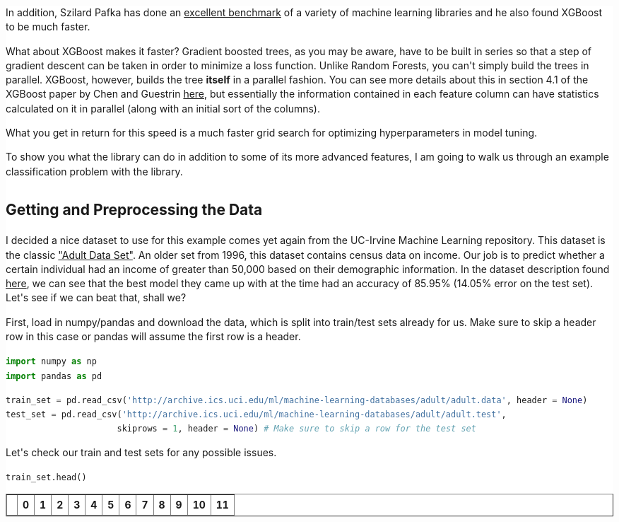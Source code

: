 
In addition, Szilard Pafka has done an [excellent benchmark](https://github.com/szilard/benchm-ml) of a variety of machine learning libraries and he also found XGBoost to be much faster. 

What about XGBoost makes it faster? Gradient boosted trees, as you may be aware, have to be built in series so that a step of gradient descent can be taken in order to minimize a loss function. Unlike Random Forests, you can't simply build the trees in parallel. XGBoost, however, builds the tree **itself** in a parallel fashion. You can see more details about this in section 4.1 of the XGBoost paper by Chen and Guestrin [here](https://arxiv.org/pdf/1603.02754v1.pdf), but essentially the information contained in each feature column can have statistics calculated on it in parallel (along with an initial sort of the columns). 

What you get in return for this speed is a much faster grid search for optimizing hyperparameters in model tuning. 

To show you what the library can do in addition to some of its more advanced features, I am going to walk us through an example classification problem with the library. 

## Getting and Preprocessing the Data

I decided a nice dataset to use for this example comes yet again from the UC-Irvine Machine Learning repository. This dataset is the classic ["Adult Data Set"](https://archive.ics.uci.edu/ml/datasets/Adult). An older set from 1996, this dataset contains census data on income. Our job is to predict whether a certain individual had an income of greater than 50,000 based on their demographic information. In the dataset description found [here](https://archive.ics.uci.edu/ml/machine-learning-databases/adult/adult.names), we can see that the best model they came up with at the time had an accuracy of 85.95% (14.05% error on the test set). Let's see if we can beat that, shall we?

First, load in numpy/pandas and download the data, which is split into train/test sets already for us. Make sure to skip a header row in this case or pandas will assume the first row is a header.


```python
import numpy as np
import pandas as pd
```


```python
train_set = pd.read_csv('http://archive.ics.uci.edu/ml/machine-learning-databases/adult/adult.data', header = None)
test_set = pd.read_csv('http://archive.ics.uci.edu/ml/machine-learning-databases/adult/adult.test',
                      skiprows = 1, header = None) # Make sure to skip a row for the test set
```

Let's check our train and test sets for any possible issues. 


```python
train_set.head()
```




<div>
<table border="1" class="dataframe">
  <thead>
    <tr style="text-align: right;">
      <th></th>
      <th>0</th>
      <th>1</th>
      <th>2</th>
      <th>3</th>
      <th>4</th>
      <th>5</th>
      <th>6</th>
      <th>7</th>
      <th>8</th>
      <th>9</th>
      <th>10</th>
      <th>11</th>